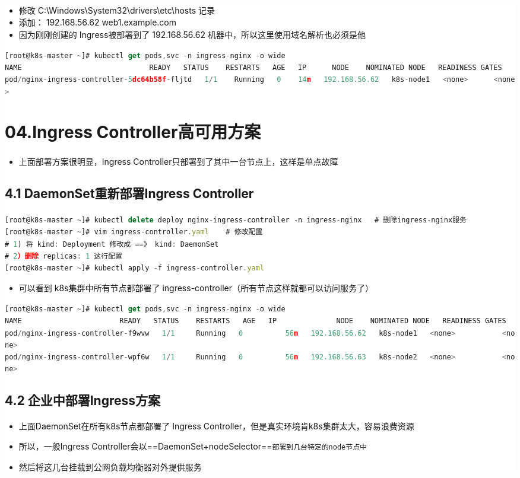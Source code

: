 - 修改 C:\Windows\System32\drivers\etc\hosts 记录
- 添加： 192.168.56.62  web1.example.com 
- 因为刚刚创建的 Ingress被部署到了 192.168.56.62  机器中，所以这里使用域名解析也必须是他

```javascript
[root@k8s-master ~]# kubectl get pods,svc -n ingress-nginx -o wide
NAME                              READY   STATUS    RESTARTS   AGE   IP      NODE    NOMINATED NODE   READINESS GATES
pod/nginx-ingress-controller-5dc64b58f-fljtd   1/1    Running   0    14m   192.168.56.62   k8s-node1   <none>      <none>
```

# 04.Ingress Controller高可用方案

- 上面部署方案很明显，Ingress Controller只部署到了其中一台节点上，这样是单点故障

## 4.1 DaemonSet重新部署Ingress Controller

```javascript
[root@k8s-master ~]# kubectl delete deploy nginx-ingress-controller -n ingress-nginx   # 删除ingress-nginx服务
[root@k8s-master ~]# vim ingress-controller.yaml    # 修改配置
# 1) 将 kind: Deployment 修改成 ==》 kind: DaemonSet
# 2）删除 replicas: 1 这行配置
[root@k8s-master ~]# kubectl apply -f ingress-controller.yaml  
```

- 可以看到 k8s集群中所有节点都部署了 ingress-controller（所有节点这样就都可以访问服务了）

```javascript
[root@k8s-master ~]# kubectl get pods,svc -n ingress-nginx -o wide
NAME                       READY   STATUS    RESTARTS   AGE   IP              NODE    NOMINATED NODE   READINESS GATES
pod/nginx-ingress-controller-f9wvw   1/1     Running   0          56m   192.168.56.62   k8s-node1   <none>           <none>
pod/nginx-ingress-controller-wpf6w   1/1     Running   0          56m   192.168.56.63   k8s-node2   <none>           <none>
```

## 4.2 企业中部署Ingress方案

- 上面DaemonSet在所有k8s节点都部署了 Ingress Controller，但是真实环境肯k8s集群太大，容易浪费资源
- 所以，一般Ingress Controller会以==DaemonSet+nodeSelector==`部署到几台特定的node节点中`

- 然后将这几台挂载到公网负载均衡器对外提供服务

